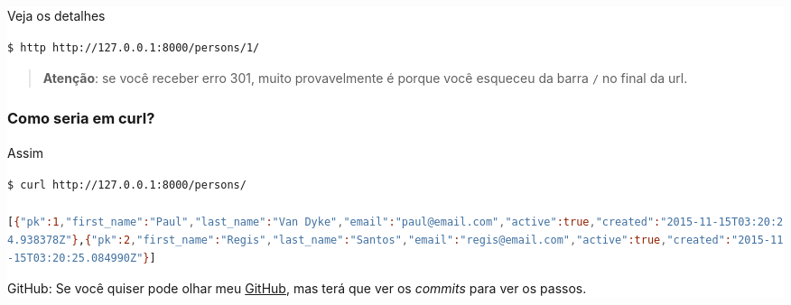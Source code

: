 Veja os detalhes

```bash
$ http http://127.0.0.1:8000/persons/1/
```

> **Atenção**: se você receber erro 301, muito provavelmente é porque você esqueceu da barra `/` no final da url.


### Como seria em curl?

Assim

```bash
$ curl http://127.0.0.1:8000/persons/

[{"pk":1,"first_name":"Paul","last_name":"Van Dyke","email":"paul@email.com","active":true,"created":"2015-11-15T03:20:24.938378Z"},{"pk":2,"first_name":"Regis","last_name":"Santos","email":"regis@email.com","active":true,"created":"2015-11-15T03:20:25.084990Z"}]
```


GitHub: Se você quiser pode olhar meu [GitHub][8], mas terá que ver os *commits* para ver os passos.

[0]: http://www.django-rest-framework.org/
[1]: https://github.com/hugobrilhante/drf-tutorial-pybr11
[2]: http://pythonbrasil.github.io/pythonbrasil11-site/
[3]: https://www.djangoproject.com/
[4]: http://pythonclub.com.br/tutorial-django-17.html
[5]: https://pt.wikipedia.org/wiki/Serializa%C3%A7%C3%A3o
[6]: http://curl.haxx.se/
[7]: https://github.com/jakubroztocil/httpie#installation
[8]: https://github.com/rg3915/drf.git
[9]: http://www.django-rest-framework.org/tutorial/1-serialization/
[10]: http://pythonclub.com.br/django-rest-framework-quickstart.html
